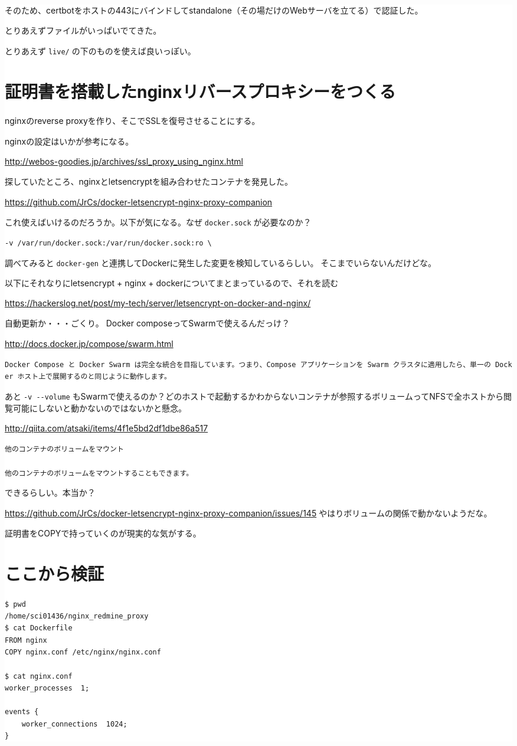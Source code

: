 そのため、certbotをホストの443にバインドしてstandalone（その場だけのWebサーバを立てる）で認証した。

とりあえずファイルがいっぱいでてきた。

とりあえず `live/` の下のものを使えば良いっぽい。

# 証明書を搭載したnginxリバースプロキシーをつくる

nginxのreverse proxyを作り、そこでSSLを復号させることにする。

nginxの設定はいかが参考になる。

http://webos-goodies.jp/archives/ssl_proxy_using_nginx.html

探していたところ、nginxとletsencryptを組み合わせたコンテナを発見した。

https://github.com/JrCs/docker-letsencrypt-nginx-proxy-companion

これ使えばいけるのだろうか。以下が気になる。なぜ `docker.sock` が必要なのか？
```
-v /var/run/docker.sock:/var/run/docker.sock:ro \
```
調べてみると `docker-gen` と連携してDockerに発生した変更を検知しているらしい。
そこまでいらないんだけどな。

以下にそれなりにletsencrypt + nginx + dockerについてまとまっているので、それを読む

https://hackerslog.net/post/my-tech/server/letsencrypt-on-docker-and-nginx/

自動更新か・・・ごくり。
Docker composeってSwarmで使えるんだっけ？

http://docs.docker.jp/compose/swarm.html
```
Docker Compose と Docker Swarm は完全な統合を目指しています。つまり、Compose アプリケーションを Swarm クラスタに適用したら、単一の Docker ホスト上で展開するのと同じように動作します。
```

あと `-v --volume` もSwarmで使えるのか？どのホストで起動するかわからないコンテナが参照するボリュームってNFSで全ホストから閲覧可能にしないと動かないのではないかと懸念。

http://qiita.com/atsaki/items/4f1e5bd2df1dbe86a517
```
他のコンテナのボリュームをマウント

他のコンテナのボリュームをマウントすることもできます。
```

できるらしい。本当か？

https://github.com/JrCs/docker-letsencrypt-nginx-proxy-companion/issues/145
やはりボリュームの関係で動かないようだな。

証明書をCOPYで持っていくのが現実的な気がする。

# ここから検証

```
$ pwd
/home/sci01436/nginx_redmine_proxy
$ cat Dockerfile                                                                                                        
FROM nginx
COPY nginx.conf /etc/nginx/nginx.conf

$ cat nginx.conf                                                                                                        
worker_processes  1;

events {
    worker_connections  1024;
}
```